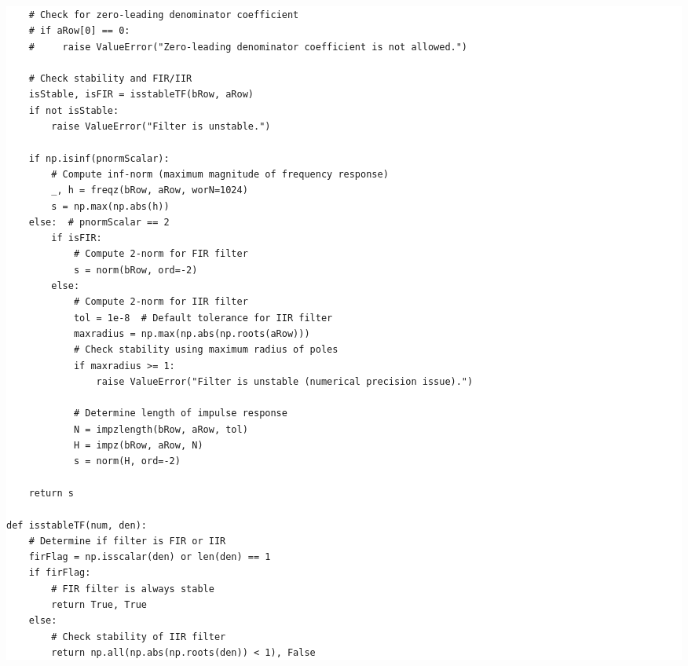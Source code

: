         # Check for zero-leading denominator coefficient
        # if aRow[0] == 0:
        #     raise ValueError("Zero-leading denominator coefficient is not allowed.")
    
        # Check stability and FIR/IIR
        isStable, isFIR = isstableTF(bRow, aRow)
        if not isStable:
            raise ValueError("Filter is unstable.")
    
        if np.isinf(pnormScalar):
            # Compute inf-norm (maximum magnitude of frequency response)
            _, h = freqz(bRow, aRow, worN=1024)
            s = np.max(np.abs(h))
        else:  # pnormScalar == 2
            if isFIR:
                # Compute 2-norm for FIR filter
                s = norm(bRow, ord=-2)
            else:
                # Compute 2-norm for IIR filter
                tol = 1e-8  # Default tolerance for IIR filter
                maxradius = np.max(np.abs(np.roots(aRow)))
                # Check stability using maximum radius of poles
                if maxradius >= 1:
                    raise ValueError("Filter is unstable (numerical precision issue).")
    
                # Determine length of impulse response
                N = impzlength(bRow, aRow, tol)
                H = impz(bRow, aRow, N)
                s = norm(H, ord=-2)
    
        return s
    
    def isstableTF(num, den):
        # Determine if filter is FIR or IIR
        firFlag = np.isscalar(den) or len(den) == 1
        if firFlag:
            # FIR filter is always stable
            return True, True
        else:
            # Check stability of IIR filter
            return np.all(np.abs(np.roots(den)) < 1), False
